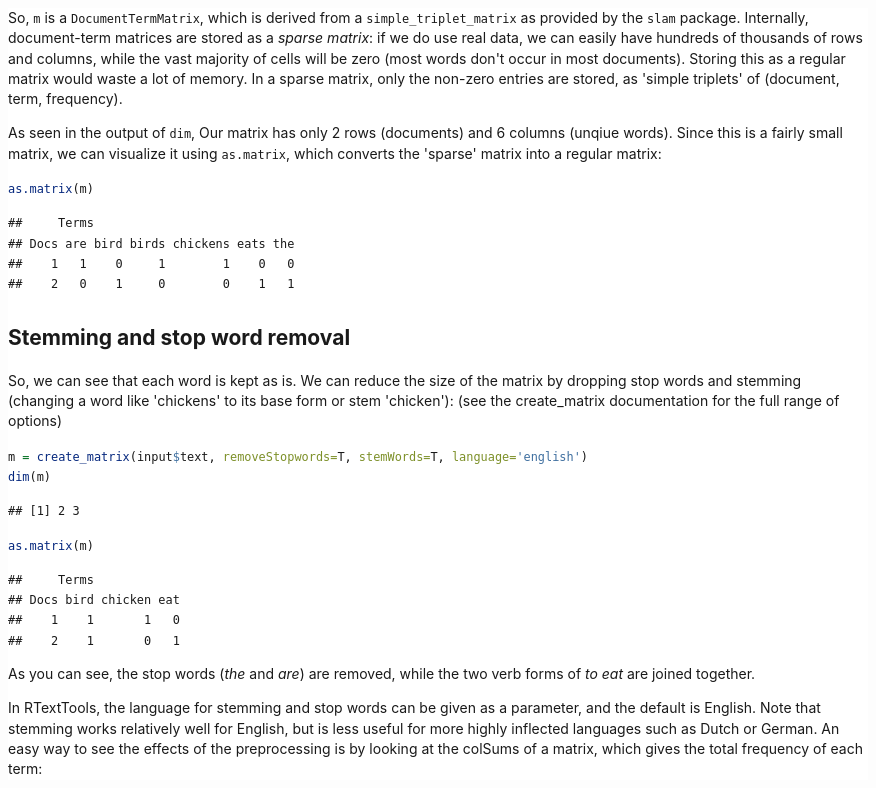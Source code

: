 So, `m` is a `DocumentTermMatrix`, which is derived from a `simple_triplet_matrix` as provided by the `slam` package. 
Internally, document-term matrices are stored as a _sparse matrix_: 
if we do use real data, we can easily have hundreds of thousands of rows and columns, while   the vast majority of cells will be zero (most words don't occur in most documents).
Storing this as a regular  matrix would waste a lot of memory.
In a sparse matrix, only the non-zero entries are stored, as 'simple triplets' of (document, term, frequency). 

As seen in the output of `dim`, Our matrix has only 2 rows (documents) and 6 columns (unqiue words).
Since this is a fairly small matrix, we can visualize it using `as.matrix`, which converts the 'sparse' matrix into a regular matrix:


```r
as.matrix(m)
```

```
##     Terms
## Docs are bird birds chickens eats the
##    1   1    0     1        1    0   0
##    2   0    1     0        0    1   1
```

Stemming and stop word removal
-----

So, we can see that each word is kept as is. 
We can reduce the size of the matrix by dropping stop words and stemming (changing a word like 'chickens' to its base form or stem 'chicken'):
(see the create_matrix documentation for the full range of options)


```r
m = create_matrix(input$text, removeStopwords=T, stemWords=T, language='english')
dim(m)
```

```
## [1] 2 3
```

```r
as.matrix(m)
```

```
##     Terms
## Docs bird chicken eat
##    1    1       1   0
##    2    1       0   1
```

As you can see, the stop words (_the_ and _are_) are removed, while the two verb forms of _to eat_ are joined together. 

In RTextTools, the language for stemming and stop words can be given as a parameter, and the default is English.
Note that stemming works relatively well for English, but is less useful for more highly inflected languages such as Dutch or German. 
An easy way to see the effects of the preprocessing is by looking at the colSums of a matrix,
which gives the total frequency of each term:

